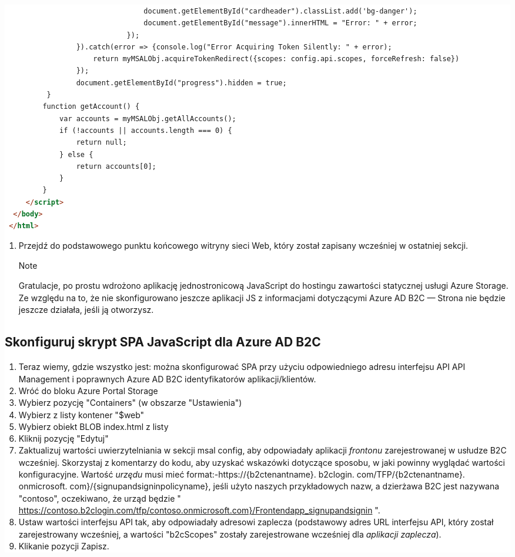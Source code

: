    ```html
                                    document.getElementById("cardheader").classList.add('bg-danger');
                                    document.getElementById("message").innerHTML = "Error: " + error;
                                });
                    }).catch(error => {console.log("Error Acquiring Token Silently: " + error);
                        return myMSALObj.acquireTokenRedirect({scopes: config.api.scopes, forceRefresh: false})
                    });
                    document.getElementById("progress").hidden = true;
             }
            function getAccount() {
                var accounts = myMSALObj.getAllAccounts();
                if (!accounts || accounts.length === 0) {
                    return null;
                } else {
                    return accounts[0];
                }
            }
        </script>
     </body>
    </html>
   ```

1. Przejdź do podstawowego punktu końcowego witryny sieci Web, który został zapisany wcześniej w ostatniej sekcji.

   > [!NOTE]
   > Gratulacje, po prostu wdrożono aplikację jednostronicową JavaScript do hostingu zawartości statycznej usługi Azure Storage.  
   > Ze względu na to, że nie skonfigurowano jeszcze aplikacji JS z informacjami dotyczącymi Azure AD B2C — Strona nie będzie jeszcze działała, jeśli ją otworzysz.

## <a name="configure-the-javascript-spa-for-azure-ad-b2c"></a>Skonfiguruj skrypt SPA JavaScript dla Azure AD B2C

1. Teraz wiemy, gdzie wszystko jest: można skonfigurować SPA przy użyciu odpowiedniego adresu interfejsu API API Management i poprawnych Azure AD B2C identyfikatorów aplikacji/klientów.
1. Wróć do bloku Azure Portal Storage 
1. Wybierz pozycję "Containers" (w obszarze "Ustawienia") 
1. Wybierz z listy kontener "$web"
1. Wybierz obiekt BLOB index.html z listy 
1. Kliknij pozycję "Edytuj" 
1. Zaktualizuj wartości uwierzytelniania w sekcji msal config, aby odpowiadały aplikacji *frontonu* zarejestrowanej w usłudze B2C wcześniej. Skorzystaj z komentarzy do kodu, aby uzyskać wskazówki dotyczące sposobu, w jaki powinny wyglądać wartości konfiguracyjne.
Wartość *urzędu* musi mieć format:-https://{b2ctenantname}. b2clogin. com/TFP/{b2ctenantname}. onmicrosoft. com}/{signupandsigninpolicyname}, jeśli użyto naszych przykładowych nazw, a dzierżawa B2C jest nazywana "contoso", oczekiwano, że urząd będzie " https://contoso.b2clogin.com/tfp/contoso.onmicrosoft.com}/Frontendapp_signupandsignin ".
1. Ustaw wartości interfejsu API tak, aby odpowiadały adresowi zaplecza (podstawowy adres URL interfejsu API, który został zarejestrowany wcześniej, a wartości "b2cScopes" zostały zarejestrowane wcześniej dla *aplikacji zaplecza*).
1. Klikanie pozycji Zapisz.
